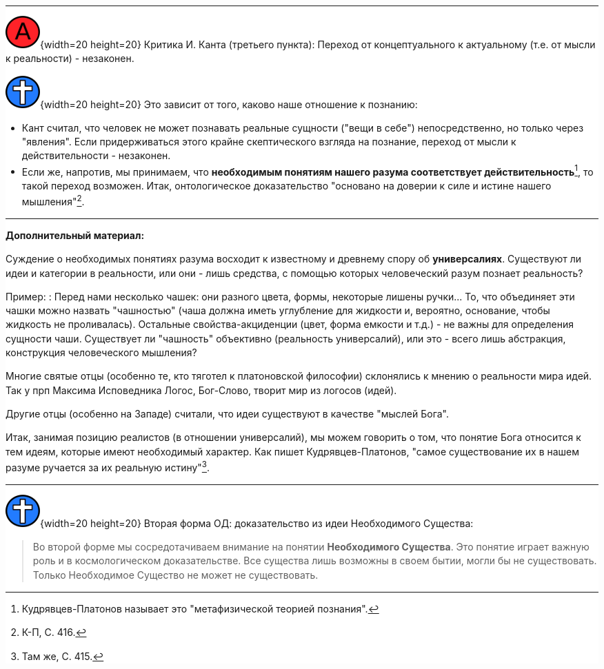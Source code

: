 -------------------

![](image/a_letter02.png){width=20 height=20}     Критика И. Канта (третьего пункта): Переход от концептуального к актуальному (т.е. от мысли к реальности) - незаконен.    

![](image/cross04.png){width=20 height=20}     Это зависит от того, каково наше отношение к познанию: 

* Кант считал, что человек не может познавать реальные сущности ("вещи в себе") непосредственно, но только через "явления". Если придерживаться этого крайне скептического взгляда на познание, переход от мысли к действительности - незаконен. 
* Если же, напротив, мы принимаем, что **необходимым понятиям нашего разума соответствует действительность**[^16], то такой переход возможен. Итак, онтологическое доказательство "основано на доверии к силе и истине нашего мышления"[^17].

----------

**Дополнительный материал:**

Суждение о необходимых понятиях разума восходит к известному и древнему спору об **универсалиях**. Существуют ли идеи и категории в реальности, или они - лишь средства, с помощью которых человеческий разум познает реальность?

Пример:
:    Перед нами несколько чашек: они разного цвета, формы, некоторые лишены ручки... То, что объединяет эти чашки можно назвать "чашностью" (чаша должна иметь углубление для жидкости и, вероятно, основание, чтобы жидкость не проливалась). Остальные свойства-акциденции (цвет, форма емкости и т.д.) - не важны для определения сущности чаши. Существует ли "чашность" объективно (реальность универсалий), или это - всего лишь абстракция, конструкция человеческого мышления? 

Многие святые отцы (особенно те, кто тяготел к платоновской философии) склонялись к мнению о реальности мира идей. Так у прп Максима Исповедника Логос, Бог-Слово, творит мир из логосов (идей).


Другие отцы (особенно на Западе) считали, что идеи существуют в качестве "мыслей Бога".


Итак, занимая позицию реалистов (в отношении универсалий), мы можем говорить о том, что понятие Бога относится к тем идеям, которые имеют необходимый характер. Как пишет Кудрявцев-Платонов, "самое существование их в нашем разуме ручается за их реальную истину"[^18]. 

-----------------------------

![](image/cross04.png){width=20 height=20}     Вторая форма ОД: доказательство из идеи Необходимого Существа: 

>Во второй форме мы сосредотачиваем внимание на понятии **Необходимого Существа**. Это понятие играет важную роль и в космологическом доказательстве. Все существа лишь возможны в своем бытии, могли бы не существовать. Только Необходимое Существо не может не существовать.




[^16]: Кудрявцев-Платонов называет это "метафизической теорией познания".
[^17]: К-П, С. 416. 
[^18]: Там же, С. 415.
[^19]: Там же, С. 415-416.
[^20]: Там же, С. 416.
[^21]: Там же, С 415.